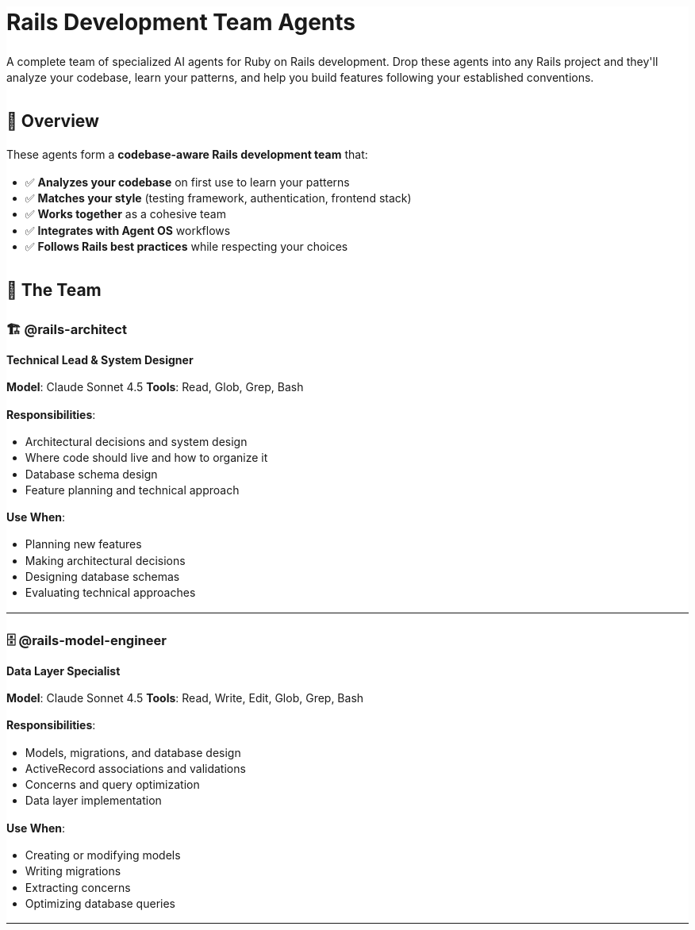 # Rails Development Team Agents

A complete team of specialized AI agents for Ruby on Rails development. Drop these agents into any Rails project and they'll analyze your codebase, learn your patterns, and help you build features following your established conventions.

## 🎯 Overview

These agents form a **codebase-aware Rails development team** that:
- ✅ **Analyzes your codebase** on first use to learn your patterns
- ✅ **Matches your style** (testing framework, authentication, frontend stack)
- ✅ **Works together** as a cohesive team
- ✅ **Integrates with Agent OS** workflows
- ✅ **Follows Rails best practices** while respecting your choices

## 👥 The Team

### 🏗️ @rails-architect
**Technical Lead & System Designer**

**Model**: Claude Sonnet 4.5
**Tools**: Read, Glob, Grep, Bash

**Responsibilities**:
- Architectural decisions and system design
- Where code should live and how to organize it
- Database schema design
- Feature planning and technical approach

**Use When**:
- Planning new features
- Making architectural decisions
- Designing database schemas
- Evaluating technical approaches

---

### 🗄️ @rails-model-engineer
**Data Layer Specialist**

**Model**: Claude Sonnet 4.5
**Tools**: Read, Write, Edit, Glob, Grep, Bash

**Responsibilities**:
- Models, migrations, and database design
- ActiveRecord associations and validations
- Concerns and query optimization
- Data layer implementation

**Use When**:
- Creating or modifying models
- Writing migrations
- Extracting concerns
- Optimizing database queries

---